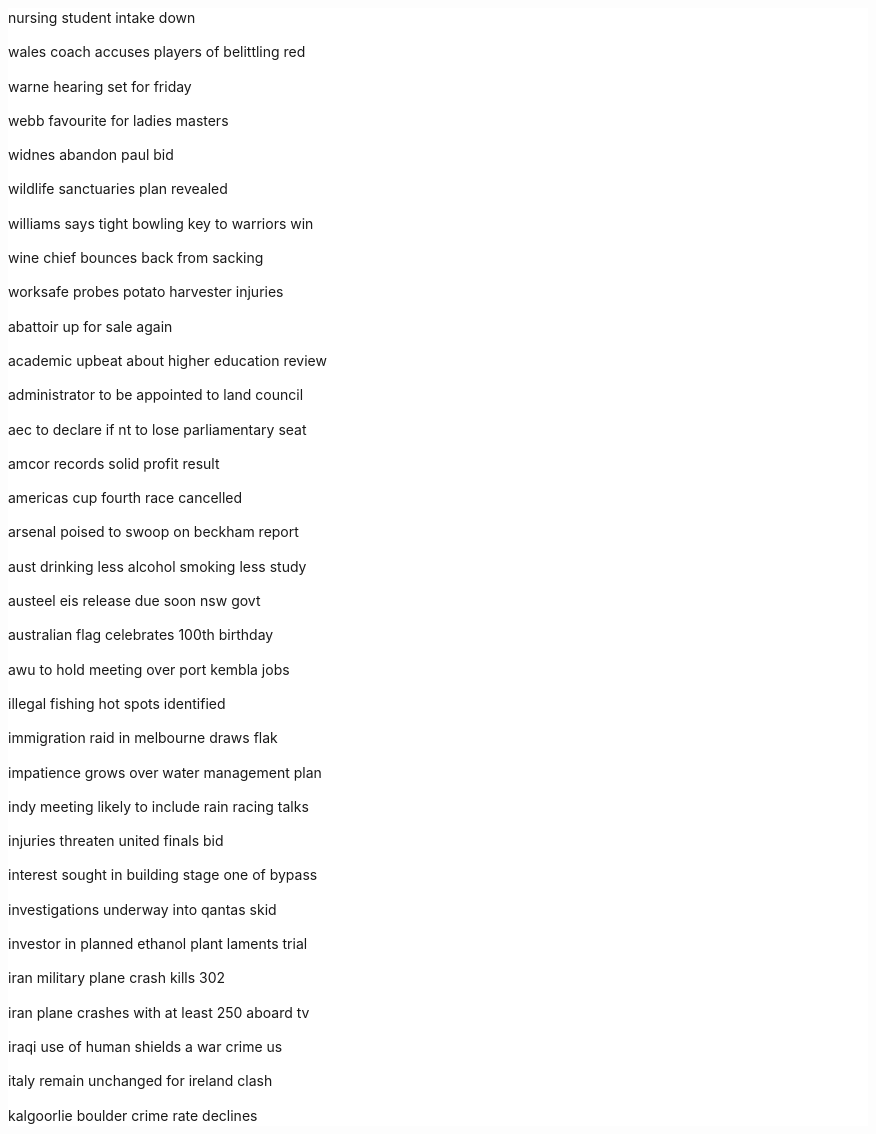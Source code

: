 nursing student intake down

wales coach accuses players of belittling red

warne hearing set for friday

webb favourite for ladies masters

widnes abandon paul bid

wildlife sanctuaries plan revealed

williams says tight bowling key to warriors win

wine chief bounces back from sacking

worksafe probes potato harvester injuries

abattoir up for sale again

academic upbeat about higher education review

administrator to be appointed to land council

aec to declare if nt to lose parliamentary seat

amcor records solid profit result

americas cup fourth race cancelled

arsenal poised to swoop on beckham report

aust drinking less alcohol smoking less study

austeel eis release due soon nsw govt

australian flag celebrates 100th birthday

awu to hold meeting over port kembla jobs

illegal fishing hot spots identified

immigration raid in melbourne draws flak

impatience grows over water management plan

indy meeting likely to include rain racing talks

injuries threaten united finals bid

interest sought in building stage one of bypass

investigations underway into qantas skid

investor in planned ethanol plant laments trial

iran military plane crash kills 302

iran plane crashes with at least 250 aboard tv

iraqi use of human shields a war crime us

italy remain unchanged for ireland clash

kalgoorlie boulder crime rate declines
